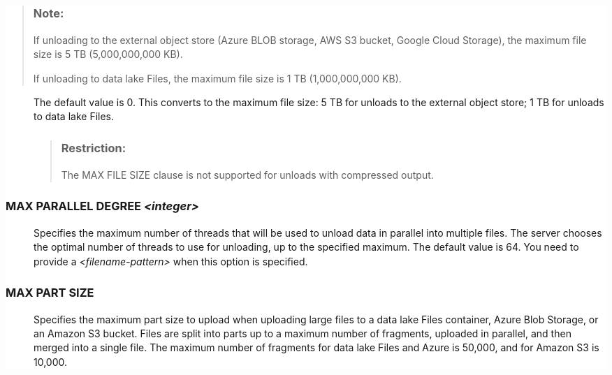 > ### Note:  
> If unloading to the external object store \(Azure BLOB storage, AWS S3 bucket, Google Cloud Storage\), the maximum file size is 5 TB \(5,000,000,000 KB\).
> 
> If unloading to data lake Files, the maximum file size is 1 TB \(1,000,000,000 KB\).



</dd>
<dd>

The default value is 0. This converts to the maximum file size: 5 TB for unloads to the external object store; 1 TB for unloads to data lake Files.



</dd>
<dd>

> ### Restriction:  
> The MAX FILE SIZE clause is not supported for unloads with compressed output.



</dd>
</dl>



### MAX PARALLEL DEGREE *<integer\>*


<dl>
<dt><b>



</b></dt>
<dd>

Specifies the maximum number of threads that will be used to unload data in parallel into multiple files. The server chooses the optimal number of threads to use for unloading, up to the specified maximum. The default value is 64. You need to provide a *<filename-pattern\>* when this option is specified.



</dd>
</dl>



### MAX PART SIZE


<dl>
<dt><b>



</b></dt>
<dd>

Specifies the maximum part size to upload when uploading large files to a data lake Files container, Azure Blob Storage, or an Amazon S3 bucket. Files are split into parts up to a maximum number of fragments, uploaded in parallel, and then merged into a single file. The maximum number of fragments for data lake Files and Azure is 50,000, and for Amazon S3 is 10,000.
